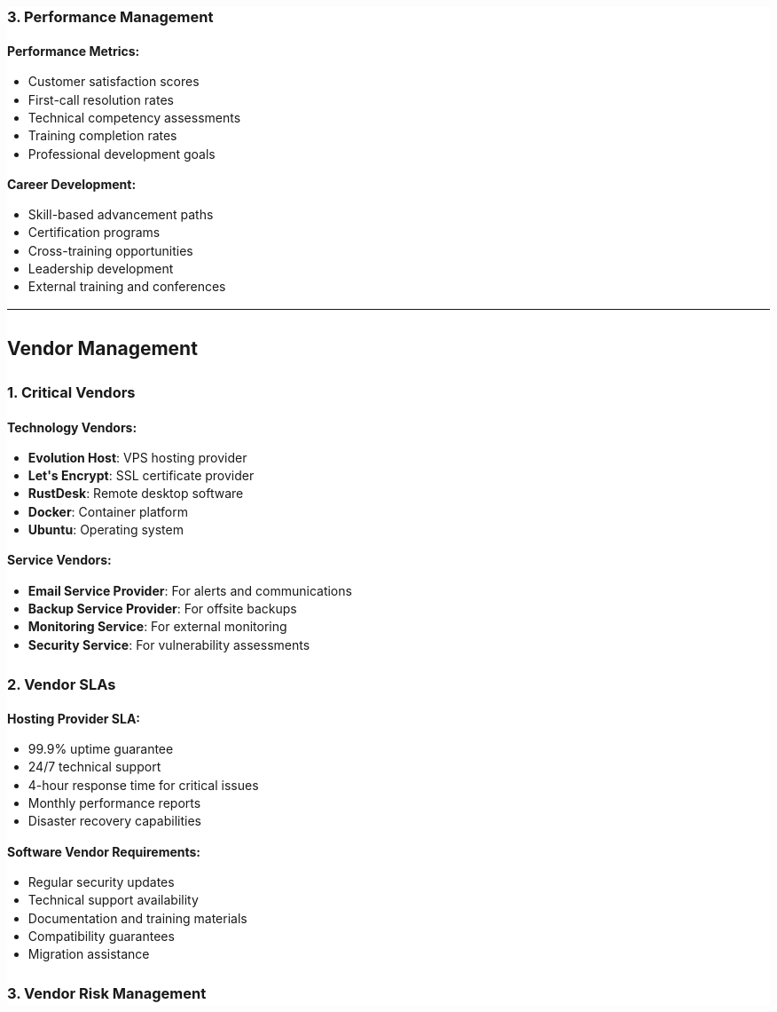 ### 3. Performance Management

**Performance Metrics:**
- Customer satisfaction scores
- First-call resolution rates
- Technical competency assessments
- Training completion rates
- Professional development goals

**Career Development:**
- Skill-based advancement paths
- Certification programs
- Cross-training opportunities
- Leadership development
- External training and conferences

---

## Vendor Management

### 1. Critical Vendors

**Technology Vendors:**
- **Evolution Host**: VPS hosting provider
- **Let's Encrypt**: SSL certificate provider
- **RustDesk**: Remote desktop software
- **Docker**: Container platform
- **Ubuntu**: Operating system

**Service Vendors:**
- **Email Service Provider**: For alerts and communications
- **Backup Service Provider**: For offsite backups
- **Monitoring Service**: For external monitoring
- **Security Service**: For vulnerability assessments

### 2. Vendor SLAs

**Hosting Provider SLA:**
- 99.9% uptime guarantee
- 24/7 technical support
- 4-hour response time for critical issues
- Monthly performance reports
- Disaster recovery capabilities

**Software Vendor Requirements:**
- Regular security updates
- Technical support availability
- Documentation and training materials
- Compatibility guarantees
- Migration assistance

### 3. Vendor Risk Management

